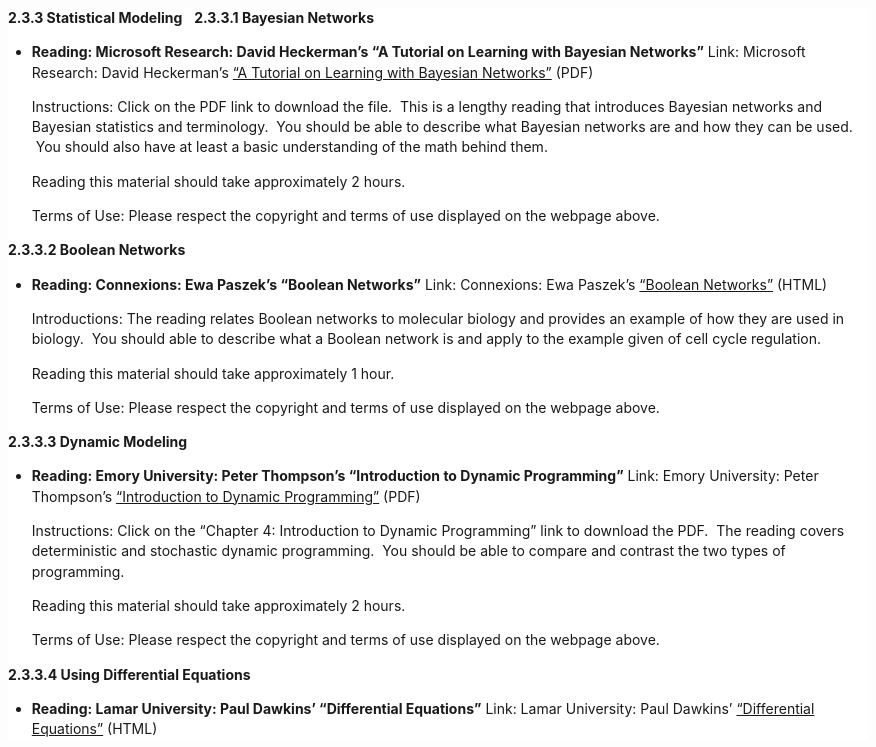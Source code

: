 **2.3.3 Statistical Modeling** <span id="2.3.3"></span> 
**2.3.3.1 Bayesian Networks** <span id="2.3.3.1"></span> 
-   **Reading: Microsoft Research: David Heckerman’s “A Tutorial on
    Learning with Bayesian Networks”**
    Link: Microsoft Research: David Heckerman’s [“A Tutorial on Learning
    with Bayesian
    Networks”](http://research.microsoft.com/apps/pubs/default.aspx?id=69588)
    (PDF)  
      
     Instructions: Click on the PDF link to download the file.  This is
    a lengthy reading that introduces Bayesian networks and Bayesian
    statistics and terminology.  You should be able to describe what
    Bayesian networks are and how they can be used.  You should also
    have at least a basic understanding of the math behind them.  
      
     Reading this material should take approximately 2 hours.  
      
     Terms of Use: Please respect the copyright and terms of use
    displayed on the webpage above.

**2.3.3.2 Boolean Networks** <span id="2.3.3.2"></span> 
-   **Reading: Connexions: Ewa Paszek’s “Boolean Networks”**
    Link: Connexions: Ewa Paszek’s [“Boolean
    Networks”](http://cnx.org/content/m12394/latest/) (HTML)  
      
     Introductions: The reading relates Boolean networks to molecular
    biology and provides an example of how they are used in biology.
     You should able to describe what a Boolean network is and apply to
    the example given of cell cycle regulation.  
      
     Reading this material should take approximately 1 hour.  
      
     Terms of Use: Please respect the copyright and terms of use
    displayed on the webpage above.

**2.3.3.3 Dynamic Modeling** <span id="2.3.3.3"></span> 
-   **Reading: Emory University: Peter Thompson’s “Introduction to
    Dynamic Programming”**
    Link: Emory University: Peter Thompson’s [“Introduction to Dynamic
    Programming”](https://sites.google.com/site/pt9res/home/Emory-teaching/dynamic-modeling)
    (PDF)  
      
     Instructions: Click on the “Chapter 4: Introduction to Dynamic
    Programming” link to download the PDF.  The reading covers
    deterministic and stochastic dynamic programming.  You should be
    able to compare and contrast the two types of programming.  
      
     Reading this material should take approximately 2 hours.  
      
     Terms of Use: Please respect the copyright and terms of use
    displayed on the webpage above.

**2.3.3.4 Using Differential Equations** <span id="2.3.3.4"></span> 
-   **Reading: Lamar University: Paul Dawkins’ “Differential
    Equations”**
    Link: Lamar University: Paul Dawkins’ [“Differential
    Equations”](http://tutorial.math.lamar.edu/Classes/DE/DE.aspx)
    (HTML)  
      